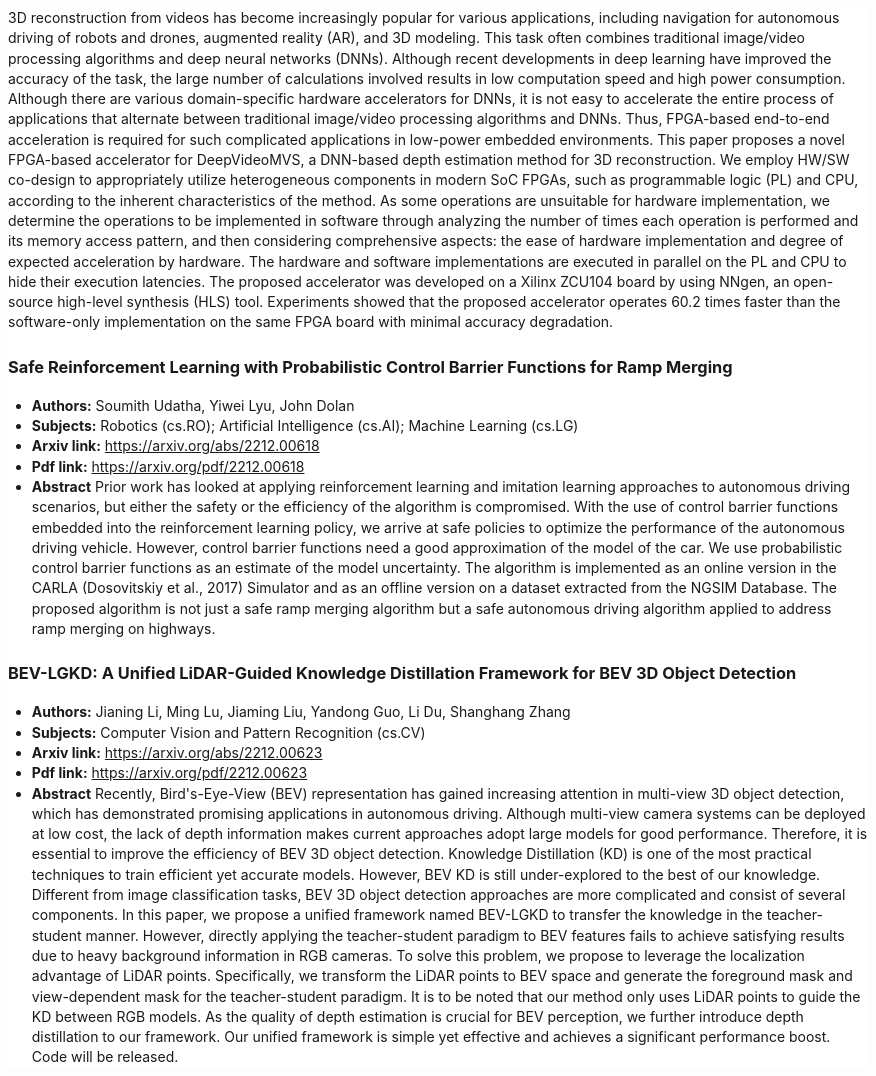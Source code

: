  3D reconstruction from videos has become increasingly popular for various applications, including navigation for autonomous driving of robots and drones, augmented reality (AR), and 3D modeling. This task often combines traditional image/video processing algorithms and deep neural networks (DNNs). Although recent developments in deep learning have improved the accuracy of the task, the large number of calculations involved results in low computation speed and high power consumption. Although there are various domain-specific hardware accelerators for DNNs, it is not easy to accelerate the entire process of applications that alternate between traditional image/video processing algorithms and DNNs. Thus, FPGA-based end-to-end acceleration is required for such complicated applications in low-power embedded environments. This paper proposes a novel FPGA-based accelerator for DeepVideoMVS, a DNN-based depth estimation method for 3D reconstruction. We employ HW/SW co-design to appropriately utilize heterogeneous components in modern SoC FPGAs, such as programmable logic (PL) and CPU, according to the inherent characteristics of the method. As some operations are unsuitable for hardware implementation, we determine the operations to be implemented in software through analyzing the number of times each operation is performed and its memory access pattern, and then considering comprehensive aspects: the ease of hardware implementation and degree of expected acceleration by hardware. The hardware and software implementations are executed in parallel on the PL and CPU to hide their execution latencies. The proposed accelerator was developed on a Xilinx ZCU104 board by using NNgen, an open-source high-level synthesis (HLS) tool. Experiments showed that the proposed accelerator operates 60.2 times faster than the software-only implementation on the same FPGA board with minimal accuracy degradation.
### Safe Reinforcement Learning with Probabilistic Control Barrier Functions  for Ramp Merging
 - **Authors:** Soumith Udatha, Yiwei Lyu, John Dolan
 - **Subjects:** Robotics (cs.RO); Artificial Intelligence (cs.AI); Machine Learning (cs.LG)
 - **Arxiv link:** https://arxiv.org/abs/2212.00618
 - **Pdf link:** https://arxiv.org/pdf/2212.00618
 - **Abstract**
 Prior work has looked at applying reinforcement learning and imitation learning approaches to autonomous driving scenarios, but either the safety or the efficiency of the algorithm is compromised. With the use of control barrier functions embedded into the reinforcement learning policy, we arrive at safe policies to optimize the performance of the autonomous driving vehicle. However, control barrier functions need a good approximation of the model of the car. We use probabilistic control barrier functions as an estimate of the model uncertainty. The algorithm is implemented as an online version in the CARLA (Dosovitskiy et al., 2017) Simulator and as an offline version on a dataset extracted from the NGSIM Database. The proposed algorithm is not just a safe ramp merging algorithm but a safe autonomous driving algorithm applied to address ramp merging on highways.
### BEV-LGKD: A Unified LiDAR-Guided Knowledge Distillation Framework for  BEV 3D Object Detection
 - **Authors:** Jianing Li, Ming Lu, Jiaming Liu, Yandong Guo, Li Du, Shanghang Zhang
 - **Subjects:** Computer Vision and Pattern Recognition (cs.CV)
 - **Arxiv link:** https://arxiv.org/abs/2212.00623
 - **Pdf link:** https://arxiv.org/pdf/2212.00623
 - **Abstract**
 Recently, Bird's-Eye-View (BEV) representation has gained increasing attention in multi-view 3D object detection, which has demonstrated promising applications in autonomous driving. Although multi-view camera systems can be deployed at low cost, the lack of depth information makes current approaches adopt large models for good performance. Therefore, it is essential to improve the efficiency of BEV 3D object detection. Knowledge Distillation (KD) is one of the most practical techniques to train efficient yet accurate models. However, BEV KD is still under-explored to the best of our knowledge. Different from image classification tasks, BEV 3D object detection approaches are more complicated and consist of several components. In this paper, we propose a unified framework named BEV-LGKD to transfer the knowledge in the teacher-student manner. However, directly applying the teacher-student paradigm to BEV features fails to achieve satisfying results due to heavy background information in RGB cameras. To solve this problem, we propose to leverage the localization advantage of LiDAR points. Specifically, we transform the LiDAR points to BEV space and generate the foreground mask and view-dependent mask for the teacher-student paradigm. It is to be noted that our method only uses LiDAR points to guide the KD between RGB models. As the quality of depth estimation is crucial for BEV perception, we further introduce depth distillation to our framework. Our unified framework is simple yet effective and achieves a significant performance boost. Code will be released.
